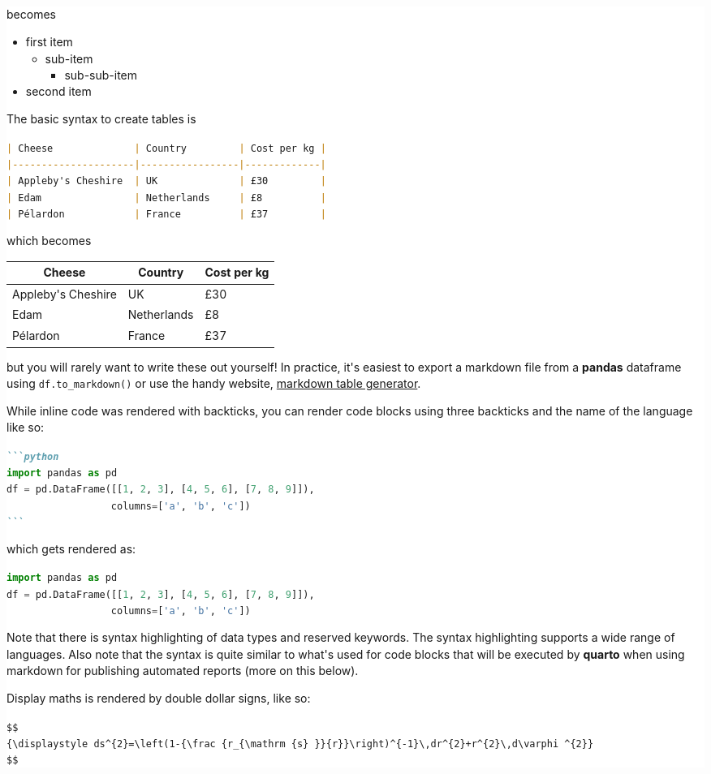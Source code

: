 becomes

- first item
  - sub-item
    - sub-sub-item
- second item

The basic syntax to create tables is

```markdown
| Cheese              | Country         | Cost per kg |
|---------------------|-----------------|-------------|
| Appleby's Cheshire  | UK              | £30         |
| Edam                | Netherlands     | £8          |
| Pélardon            | France          | £37         |
```

which becomes

| Cheese              | Country         | Cost per kg |
|---------------------|-----------------|-------------|
| Appleby's Cheshire  | UK              | £30         |
| Edam                | Netherlands     | £8          |
| Pélardon            | France          | £37         |

but you will rarely want to write these out yourself! In practice, it's easiest to export a markdown file from a **pandas** dataframe using `df.to_markdown()` or use the handy website, [markdown table generator](https://www.tablesgenerator.com/markdown_tables).

While inline code was rendered with backticks, you can render code blocks using three backticks and the name of the language like so:

````markdown
```python
import pandas as pd
df = pd.DataFrame([[1, 2, 3], [4, 5, 6], [7, 8, 9]]),
                  columns=['a', 'b', 'c'])
```
````

which gets rendered as:

```python
import pandas as pd
df = pd.DataFrame([[1, 2, 3], [4, 5, 6], [7, 8, 9]]),
                  columns=['a', 'b', 'c'])
```

Note that there is syntax highlighting of data types and reserved keywords. The syntax highlighting supports a wide range of languages. Also note that the syntax is quite similar to what's used for code blocks that will be executed by **quarto** when using markdown for publishing automated reports (more on this below).

Display maths is rendered by double dollar signs, like so:

```markdown
$$
{\displaystyle ds^{2}=\left(1-{\frac {r_{\mathrm {s} }}{r}}\right)^{-1}\,dr^{2}+r^{2}\,d\varphi ^{2}}
$$
```


[^1]: First footnote.
[^2]: Every new line in a footnote should be prefixed with 2 spaces.  
[^note]: Named footnotes will still render with numbers instead of the text but allow easier identification and linking.
[^1]: First footnote.
[^2]: Every new line in a footnote should be prefixed with 2 spaces.  
[^note]: Named footnotes will still render with numbers instead of the text but allow easier identification and linking.